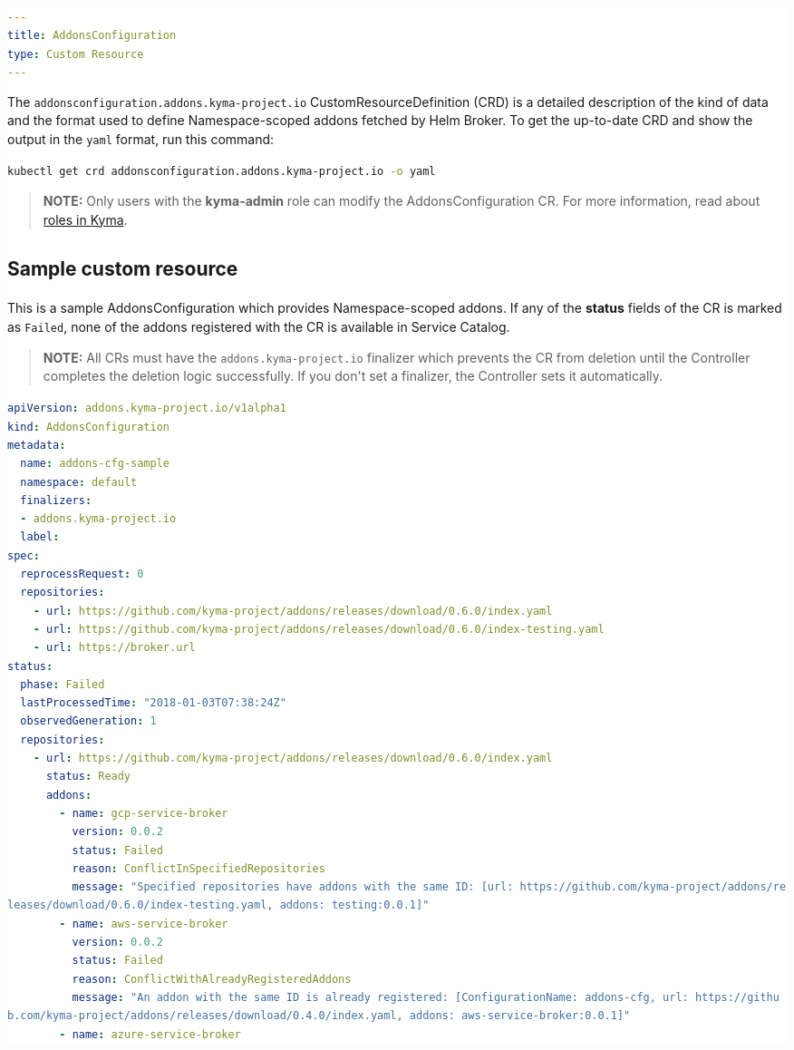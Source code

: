 ```yaml
---
title: AddonsConfiguration
type: Custom Resource
---
```


The `addonsconfiguration.addons.kyma-project.io` CustomResourceDefinition (CRD) is a detailed description of the kind of data and the format used to define Namespace-scoped addons fetched by Helm Broker. To get the up-to-date CRD and show the output in the `yaml` format, run this command:

```bash
kubectl get crd addonsconfiguration.addons.kyma-project.io -o yaml
```

>**NOTE:** Only users with the **kyma-admin** role can modify the AddonsConfiguration CR. For more information, read about [roles in Kyma](https://kyma-project.io/docs/components/security/#details-roles-in-kyma).

## Sample custom resource

This is a sample AddonsConfiguration which provides Namespace-scoped addons. If any of the **status** fields of the CR is marked as `Failed`, none of the addons registered with the CR is available in Service Catalog.

>**NOTE:** All CRs must have the `addons.kyma-project.io` finalizer which prevents the CR from deletion until the Controller completes the deletion logic successfully. If you don't set a finalizer, the Controller sets it automatically.

```yaml
apiVersion: addons.kyma-project.io/v1alpha1
kind: AddonsConfiguration
metadata:
  name: addons-cfg-sample
  namespace: default
  finalizers:
  - addons.kyma-project.io
  label:
spec:
  reprocessRequest: 0
  repositories:
    - url: https://github.com/kyma-project/addons/releases/download/0.6.0/index.yaml
    - url: https://github.com/kyma-project/addons/releases/download/0.6.0/index-testing.yaml
    - url: https://broker.url
status:
  phase: Failed
  lastProcessedTime: "2018-01-03T07:38:24Z"
  observedGeneration: 1
  repositories:
    - url: https://github.com/kyma-project/addons/releases/download/0.6.0/index.yaml
      status: Ready
      addons:
        - name: gcp-service-broker
          version: 0.0.2
          status: Failed
          reason: ConflictInSpecifiedRepositories
          message: "Specified repositories have addons with the same ID: [url: https://github.com/kyma-project/addons/releases/download/0.6.0/index-testing.yaml, addons: testing:0.0.1]"
        - name: aws-service-broker
          version: 0.0.2
          status: Failed
          reason: ConflictWithAlreadyRegisteredAddons
          message: "An addon with the same ID is already registered: [ConfigurationName: addons-cfg, url: https://github.com/kyma-project/addons/releases/download/0.4.0/index.yaml, addons: aws-service-broker:0.0.1]"
        - name: azure-service-broker
```